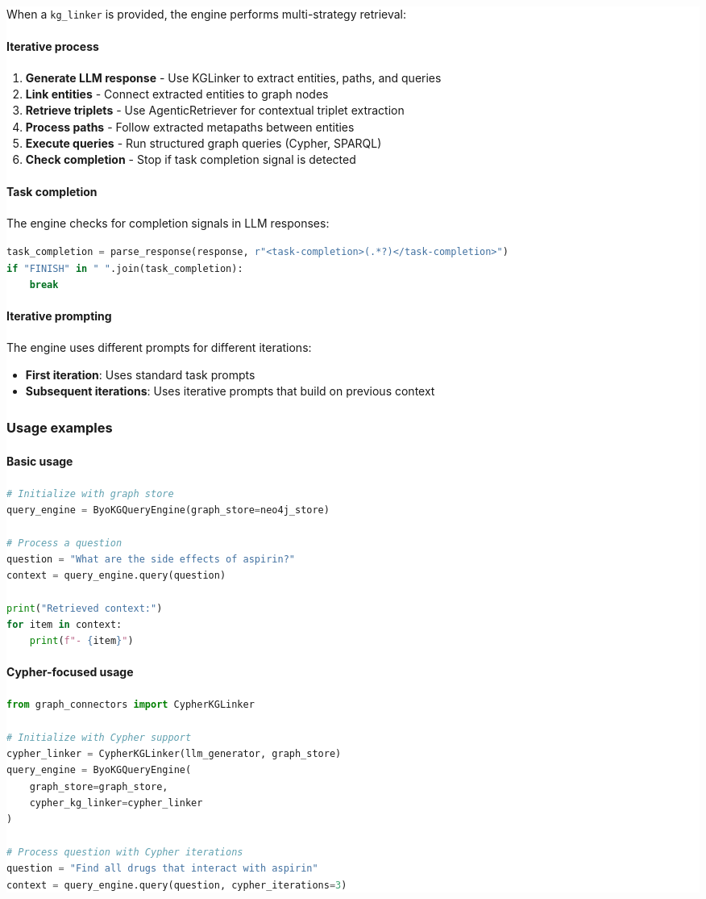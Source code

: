 When a `kg_linker` is provided, the engine performs multi-strategy retrieval:

#### Iterative process

1. **Generate LLM response** - Use KGLinker to extract entities, paths, and queries
2. **Link entities** - Connect extracted entities to graph nodes
3. **Retrieve triplets** - Use AgenticRetriever for contextual triplet extraction
4. **Process paths** - Follow extracted metapaths between entities
5. **Execute queries** - Run structured graph queries (Cypher, SPARQL)
6. **Check completion** - Stop if task completion signal is detected

#### Task completion

The engine checks for completion signals in LLM responses:

```python
task_completion = parse_response(response, r"<task-completion>(.*?)</task-completion>")
if "FINISH" in " ".join(task_completion):
    break
```

#### Iterative prompting

The engine uses different prompts for different iterations:
- **First iteration**: Uses standard task prompts
- **Subsequent iterations**: Uses iterative prompts that build on previous context

### Usage examples

#### Basic usage

```python
# Initialize with graph store
query_engine = ByoKGQueryEngine(graph_store=neo4j_store)

# Process a question
question = "What are the side effects of aspirin?"
context = query_engine.query(question)

print("Retrieved context:")
for item in context:
    print(f"- {item}")
```

#### Cypher-focused usage

```python
from graph_connectors import CypherKGLinker

# Initialize with Cypher support
cypher_linker = CypherKGLinker(llm_generator, graph_store)
query_engine = ByoKGQueryEngine(
    graph_store=graph_store,
    cypher_kg_linker=cypher_linker
)

# Process question with Cypher iterations
question = "Find all drugs that interact with aspirin"
context = query_engine.query(question, cypher_iterations=3)
```
